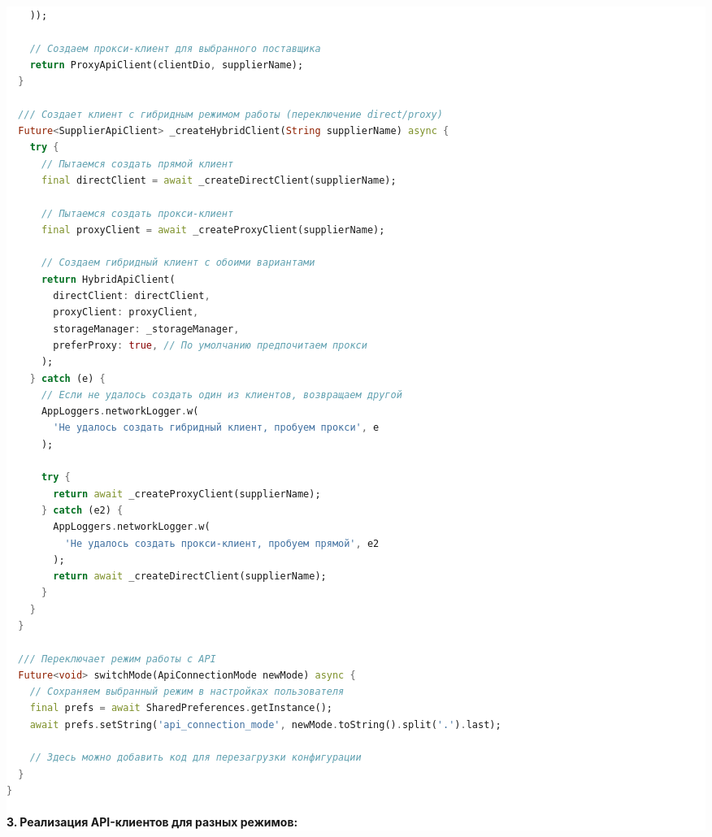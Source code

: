 ```dart
    ));
    
    // Создаем прокси-клиент для выбранного поставщика
    return ProxyApiClient(clientDio, supplierName);
  }
  
  /// Создает клиент с гибридным режимом работы (переключение direct/proxy)
  Future<SupplierApiClient> _createHybridClient(String supplierName) async {
    try {
      // Пытаемся создать прямой клиент
      final directClient = await _createDirectClient(supplierName);
      
      // Пытаемся создать прокси-клиент
      final proxyClient = await _createProxyClient(supplierName);
      
      // Создаем гибридный клиент с обоими вариантами
      return HybridApiClient(
        directClient: directClient,
        proxyClient: proxyClient,
        storageManager: _storageManager,
        preferProxy: true, // По умолчанию предпочитаем прокси
      );
    } catch (e) {
      // Если не удалось создать один из клиентов, возвращаем другой
      AppLoggers.networkLogger.w(
        'Не удалось создать гибридный клиент, пробуем прокси', e
      );
      
      try {
        return await _createProxyClient(supplierName);
      } catch (e2) {
        AppLoggers.networkLogger.w(
          'Не удалось создать прокси-клиент, пробуем прямой', e2
        );
        return await _createDirectClient(supplierName);
      }
    }
  }
  
  /// Переключает режим работы с API
  Future<void> switchMode(ApiConnectionMode newMode) async {
    // Сохраняем выбранный режим в настройках пользователя
    final prefs = await SharedPreferences.getInstance();
    await prefs.setString('api_connection_mode', newMode.toString().split('.').last);
    
    // Здесь можно добавить код для перезагрузки конфигурации
  }
}
```
#### 3. Реализация API-клиентов для разных режимов:
